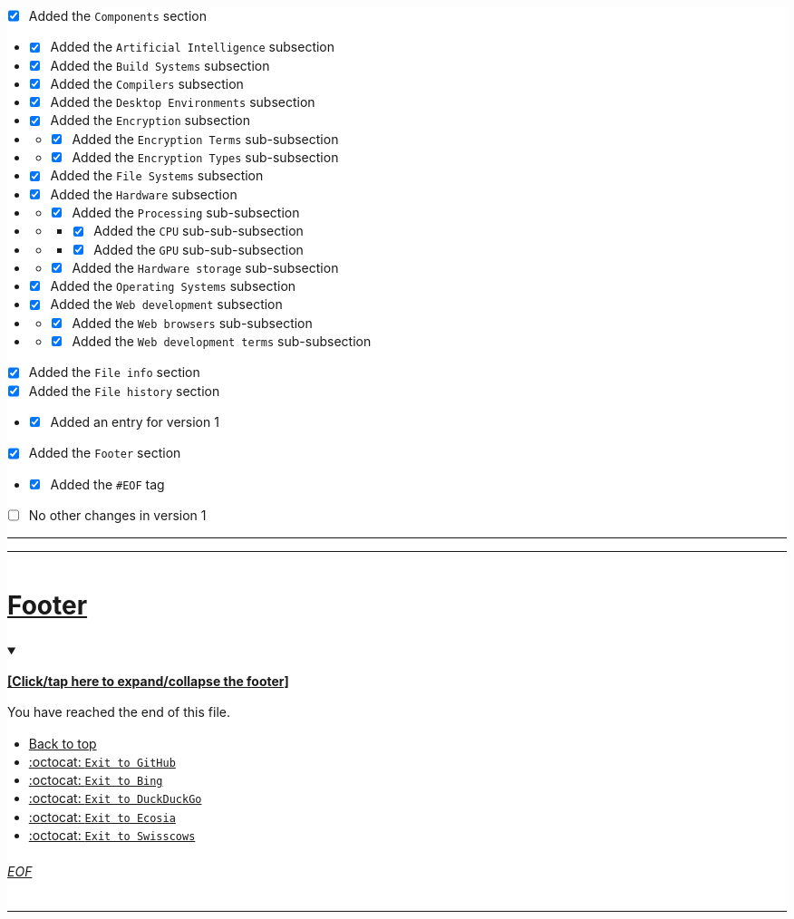 - [x] Added the `Components` section
- - [x] Added the `Artificial Intelligence` subsection
- - [x] Added the `Build Systems` subsection
- - [x] Added the `Compilers` subsection
- - [x] Added the `Desktop Environments` subsection
- - [x] Added the `Encryption` subsection
- - - [x] Added the `Encryption Terms` sub-subsection
- - - [x] Added the `Encryption Types` sub-subsection
- - [x] Added the `File Systems` subsection
- - [x] Added the `Hardware` subsection
- - - [x] Added the `Processing` sub-subsection
- - - - [x] Added the `CPU` sub-sub-subsection
- - - - [x] Added the `GPU` sub-sub-subsection
- - - [x] Added the `Hardware storage` sub-subsection
- - [x] Added the `Operating Systems` subsection
- - [x] Added the `Web development` subsection
- - - [x] Added the `Web browsers` sub-subsection
- - - [x] Added the `Web development terms` sub-subsection
- [x] Added the `File info` section
- [x] Added the `File history` section
- - [x] Added an entry for version 1
- [x] Added the `Footer` section
- - [x] Added the `#EOF` tag
- [ ] No other changes in version 1

</details> 

---

</details> 



***

# [Footer](#Footer)

<details open><summary><p lang="en"><b><u>[Click/tap here to expand/collapse the footer]</u></b></p></summary>

You have reached the end of this file.

- [Back to top](#2023-Friday-November-17th)
- [:octocat: `Exit to GitHub`](https://github.com/)
- [:octocat: `Exit to Bing`](https://bing.com/)
- [:octocat: `Exit to DuckDuckGo`](https://duckduckgo.com/)
- [:octocat: `Exit to Ecosia`](https://ecosia.org/)
- [:octocat: `Exit to Swisscows`](https://swisscows.com/)

</details>

###### [EOF](#EOF)

</details> 

***
